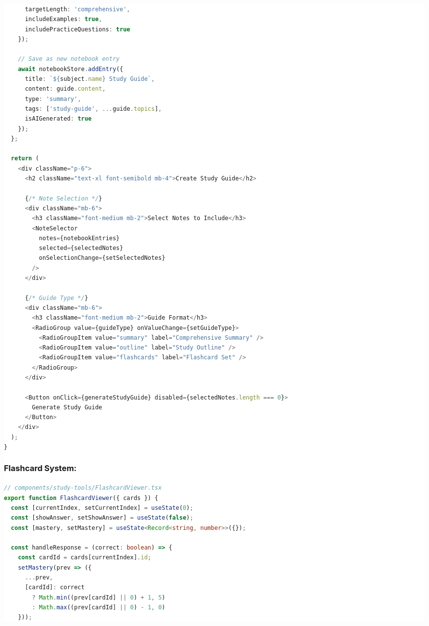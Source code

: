 ```typescript
      targetLength: 'comprehensive',
      includeExamples: true,
      includePracticeQuestions: true
    });
    
    // Save as new notebook entry
    await notebookStore.addEntry({
      title: `${subject.name} Study Guide`,
      content: guide.content,
      type: 'summary',
      tags: ['study-guide', ...guide.topics],
      isAIGenerated: true
    });
  };
  
  return (
    <div className="p-6">
      <h2 className="text-xl font-semibold mb-4">Create Study Guide</h2>
      
      {/* Note Selection */}
      <div className="mb-6">
        <h3 className="font-medium mb-2">Select Notes to Include</h3>
        <NoteSelector 
          notes={notebookEntries}
          selected={selectedNotes}
          onSelectionChange={setSelectedNotes}
        />
      </div>
      
      {/* Guide Type */}
      <div className="mb-6">
        <h3 className="font-medium mb-2">Guide Format</h3>
        <RadioGroup value={guideType} onValueChange={setGuideType}>
          <RadioGroupItem value="summary" label="Comprehensive Summary" />
          <RadioGroupItem value="outline" label="Study Outline" />
          <RadioGroupItem value="flashcards" label="Flashcard Set" />
        </RadioGroup>
      </div>
      
      <Button onClick={generateStudyGuide} disabled={selectedNotes.length === 0}>
        Generate Study Guide
      </Button>
    </div>
  );
}
```

### Flashcard System:
```typescript
// components/study-tools/FlashcardViewer.tsx
export function FlashcardViewer({ cards }) {
  const [currentIndex, setCurrentIndex] = useState(0);
  const [showAnswer, setShowAnswer] = useState(false);
  const [mastery, setMastery] = useState<Record<string, number>>({});
  
  const handleResponse = (correct: boolean) => {
    const cardId = cards[currentIndex].id;
    setMastery(prev => ({
      ...prev,
      [cardId]: correct 
        ? Math.min((prev[cardId] || 0) + 1, 5)
        : Math.max((prev[cardId] || 0) - 1, 0)
    }));
```